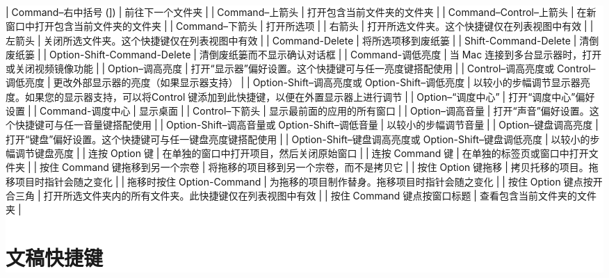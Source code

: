 | Command–右中括号 (])                                  | 前往下一个文件夹                                             |
| Command–上箭头                                        | 打开包含当前文件夹的文件夹                                   |
| Command–Control–上箭头                                | 在新窗口中打开包含当前文件夹的文件夹                         |
| Command–下箭头                                        | 打开所选项                                                   |
| 右箭头                                                | 打开所选文件夹。这个快捷键仅在列表视图中有效                 |
| 左箭头                                                | 关闭所选文件夹。这个快捷键仅在列表视图中有效                 |
| Command-Delete                                        | 将所选项移到废纸篓                                           |
| Shift-Command-Delete                                  | 清倒废纸篓                                                   |
| Option-Shift-Command-Delete                           | 清倒废纸篓而不显示确认对话框                                 |
| Command-调低亮度                                      | 当 Mac 连接到多台显示器时，打开或关闭视频镜像功能            |
| Option–调⾼亮度                                       | 打开“显示器”偏好设置。这个快捷键可与任一亮度键搭配使用       |
| Control–调⾼亮度或 Control–调低亮度                   | 更改外部显示器的亮度（如果显示器支持）                       |
| Option-Shift–调⾼亮度或 Option-Shift–调低亮度         | 以较小的步幅调节显示器亮度。如果您的显示器支持，可以将Control 键添加到此快捷键，以便在外置显示器上进行调节 |
| Option–“调度中心”                                     | 打开“调度中心”偏好设置                                       |
| Command-调度中心                                      | 显示桌面                                                     |
| Control–下箭头                                        | 显示最前面的应用的所有窗口                                   |
| Option–调⾼音量                                       | 打开“声音”偏好设置。这个快捷键可与任一音量键搭配使用         |
| Option-Shift–调⾼音量或 Option-Shift–调低音量         | 以较小的步幅调节音量                                         |
| Option–键盘调⾼亮度                                   | 打开“键盘”偏好设置。这个快捷键可与任一键盘亮度键搭配使用     |
| Option-Shift–键盘调⾼亮度或 Option-Shift–键盘调低亮度 | 以较小的步幅调节键盘亮度                                     |
| 连按 Option 键                                        | 在单独的窗口中打开项目，然后关闭原始窗口                     |
| 连按 Command 键                                       | 在单独的标签页或窗口中打开文件夹                             |
| 按住 Command 键拖移到另一个宗卷                       | 将拖移的项目移到另一个宗卷，而不是拷贝它                     |
| 按住 Option 键拖移                                    | 拷贝托移的项目。拖移项目时指针会随之变化                     |
| 拖移时按住 Option-Command                             | 为拖移的项目制作替身。拖移项目时指针会随之变化               |
| 按住 Option 键点按开合三角                            | 打开所选文件夹内的所有文件夹。此快捷键仅在列表视图中有效     |
| 按住 Command 键点按窗口标题                           | 查看包含当前文件夹的文件夹                                   |



# 文稿快捷键
